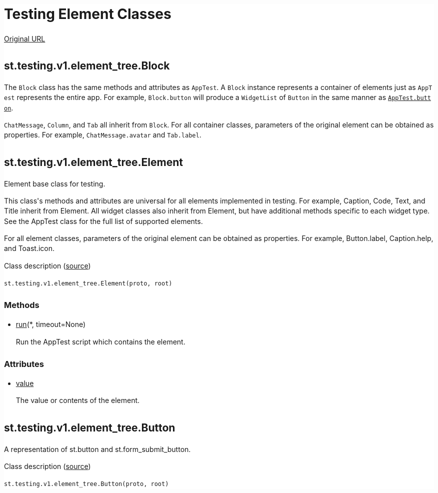 # Testing Element Classes

[Original URL](https://docs.streamlit.io/develop/api-reference/app-testing/testing-element-classes#sttestingv1element_treemultiselect)

## st.testing.v1.element_tree.Block

The `Block` class has the same methods and attributes as `AppTest`. A `Block` instance represents a container of elements just as `AppTest` represents the entire app. For example, `Block.button` will produce a `WidgetList` of `Button` in the same manner as [`AppTest.button`](/develop/api-reference/testing/st.testing.v1.apptest#apptestbutton).

`ChatMessage`, `Column`, and `Tab` all inherit from `Block`. For all container classes, parameters of the original element can be obtained as properties. For example, `ChatMessage.avatar` and `Tab.label`.

## st.testing.v1.element_tree.Element

Element base class for testing.

This class's methods and attributes are universal for all elements implemented in testing. For example, Caption, Code, Text, and Title inherit from Element. All widget classes also inherit from Element, but have additional methods specific to each widget type. See the AppTest class for the full list of supported elements.

For all element classes, parameters of the original element can be obtained as properties. For example, Button.label, Caption.help, and Toast.icon.

Class description ([source](https://github.com/streamlit/streamlit/blob/1.50.0/lib/streamlit/testing/v1/element_tree.py#L103 "View st.Element source code on GitHub"))

`st.testing.v1.element_tree.Element(proto, root)`

### Methods

*   [run](/develop/api-reference/app-testing/testing-element-classes#elementrun)(\*, timeout=None)

    Run the AppTest script which contains the element.

### Attributes

*   [value](/develop/api-reference/app-testing/testing-element-classes#elementvalue)

    The value or contents of the element.

## st.testing.v1.element_tree.Button

A representation of st.button and st.form_submit_button.

Class description ([source](https://github.com/streamlit/streamlit/blob/1.50.0/lib/streamlit/testing/v1/element_tree.py#L302 "View st.Button source code on GitHub"))

`st.testing.v1.element_tree.Button(proto, root)`
